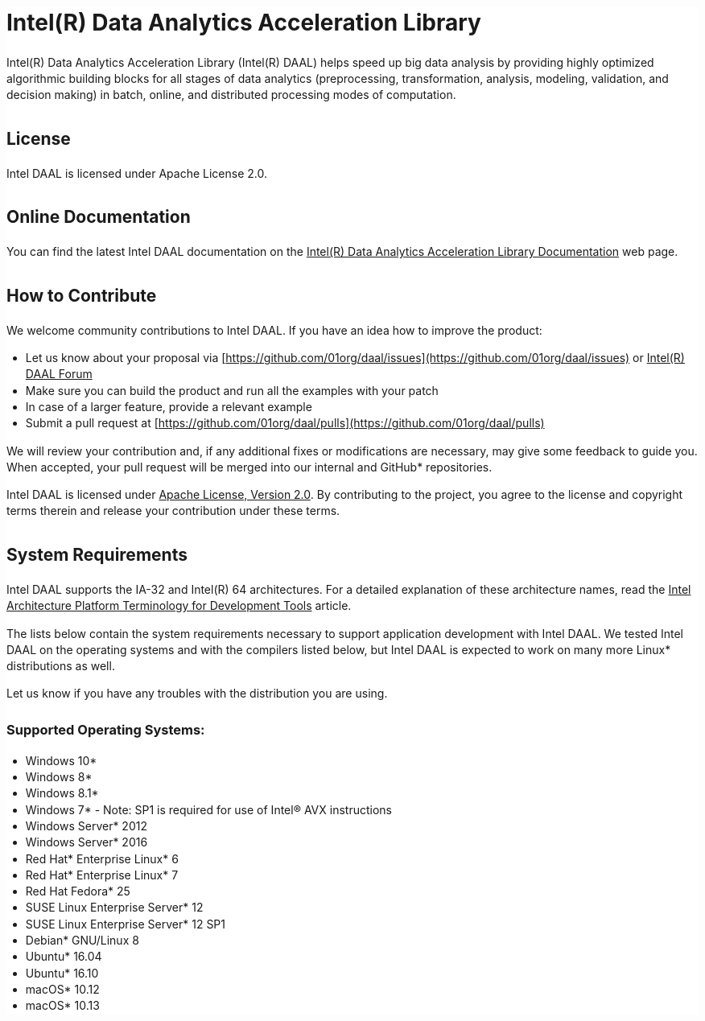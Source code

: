 # Intel(R) Data Analytics Acceleration Library
Intel(R) Data Analytics Acceleration Library (Intel(R) DAAL) helps speed up big data analysis by providing highly optimized algorithmic building blocks for all stages of data analytics (preprocessing, transformation, analysis, modeling, validation, and decision making) in batch, online, and distributed processing modes of computation.

## License
Intel DAAL is licensed under Apache License 2.0.

## Online Documentation
You can find the latest Intel DAAL documentation on the [Intel(R) Data Analytics Acceleration Library Documentation](https://software.intel.com/en-us/intel-daal-support/documentation) web page.

## How to Contribute
We welcome community contributions to Intel DAAL. If you have an idea how to improve the product:

* Let us know about your proposal via [https://github.com/01org/daal/issues](https://github.com/01org/daal/issues) or [Intel(R) DAAL Forum](https://software.intel.com/en-us/forums/intel-data-analytics-acceleration-library)
* Make sure you can build the product and run all the examples with your patch
* In case of a larger feature, provide a relevant example
* Submit a pull request at [https://github.com/01org/daal/pulls](https://github.com/01org/daal/pulls)

We will review your contribution and, if any additional fixes or modifications are necessary, may give some feedback to guide you. When accepted, your pull request will be merged into our internal and GitHub* repositories.

Intel DAAL is licensed under [Apache License, Version 2.0](http://www.apache.org/licenses/LICENSE-2.0). By contributing to the project, you agree to the license and copyright terms therein and release your contribution under these terms.

## <a name="system-requirements">System Requirements</a>
Intel DAAL supports the IA-32 and Intel(R) 64 architectures. For a detailed explanation of these architecture names, read the [Intel Architecture Platform Terminology for Development Tools](https://software.intel.com/en-us/articles/intel-architecture-platform-terminology-for-development-tools) article.

The lists below contain the system requirements necessary to support application development with Intel DAAL. We tested Intel DAAL on the operating systems and with the compilers listed below, but Intel DAAL is expected to work on many more Linux* distributions as well.

Let us know if you have any troubles with the distribution you are using.

### Supported Operating Systems:
* Windows 10* 
* Windows 8*
* Windows 8.1* 
* Windows 7* - Note: SP1 is required for use of Intel® AVX instructions
* Windows Server* 2012 
* Windows Server* 2016
* Red Hat* Enterprise Linux* 6 
* Red Hat* Enterprise Linux* 7 
* Red Hat Fedora* 25
* SUSE Linux Enterprise Server* 12
* SUSE Linux Enterprise Server* 12 SP1
* Debian* GNU/Linux 8 
* Ubuntu* 16.04 
* Ubuntu* 16.10 
* macOS* 10.12
* macOS* 10.13
